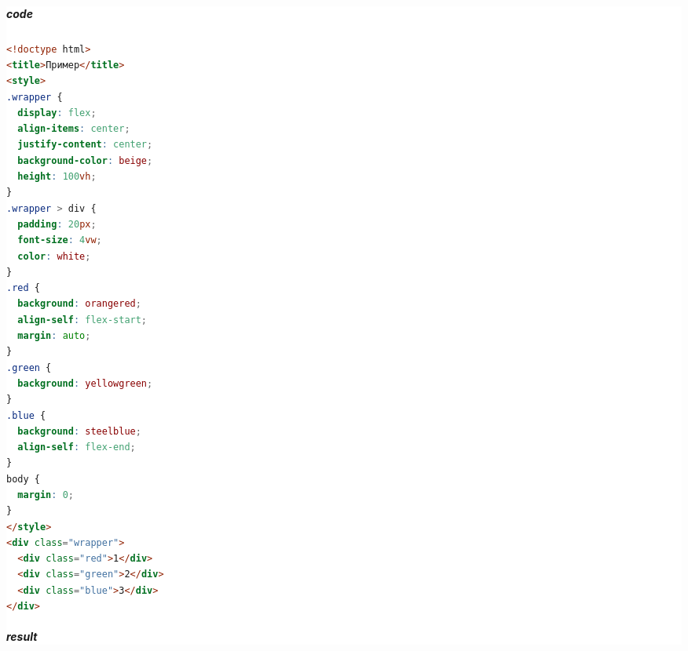 ##### code
```html
<!doctype html>
<title>Пример</title>
<style>
.wrapper {
  display: flex;
  align-items: center;
  justify-content: center;
  background-color: beige;
  height: 100vh;
}
.wrapper > div {
  padding: 20px;
  font-size: 4vw;
  color: white;
}
.red {
  background: orangered;
  align-self: flex-start;
  margin: auto;
}
.green {
  background: yellowgreen;
}
.blue {
  background: steelblue;
  align-self: flex-end;
}
body {
  margin: 0;
}
</style>
<div class="wrapper">
  <div class="red">1</div>
  <div class="green">2</div>
  <div class="blue">3</div>
</div>
```

##### result
<iframe src="http://localhost:50000/use_margin_in_flex_sort.html" style="background: white; border: none; width: 500px; height: 500px;"/></iframe>

